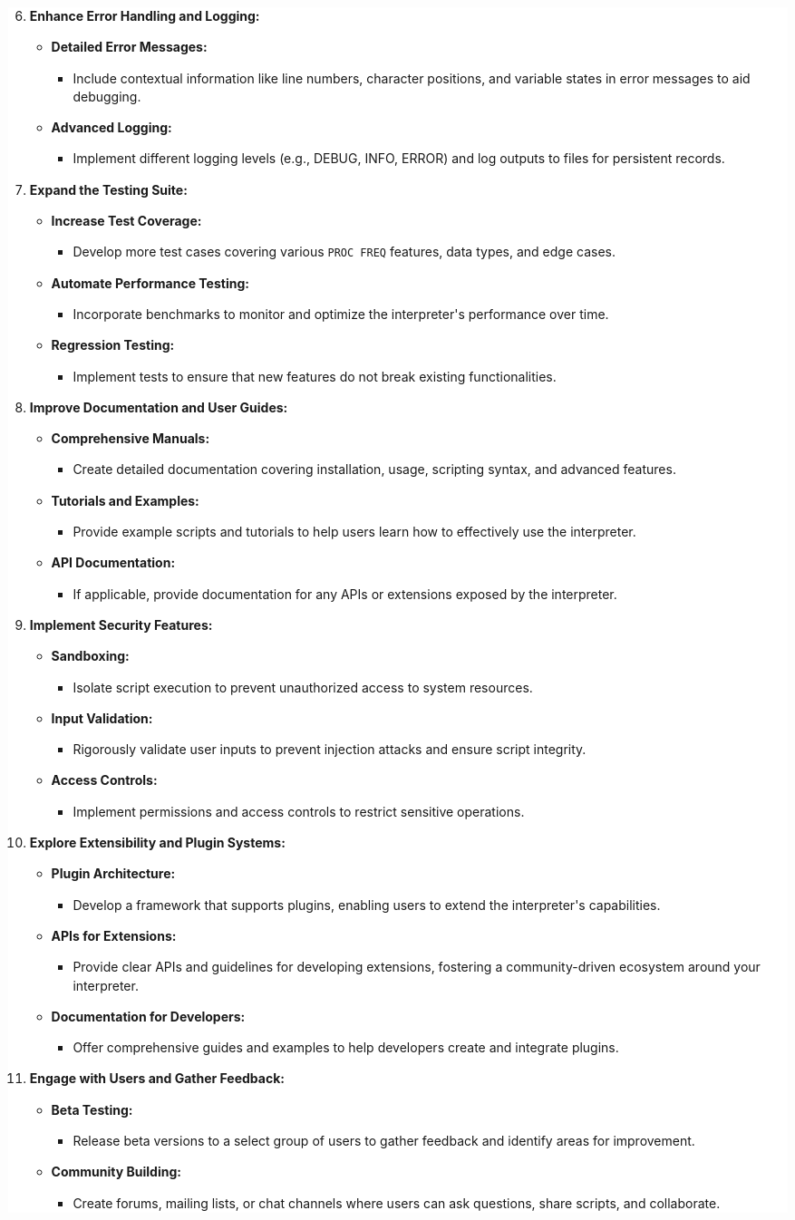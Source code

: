 6. **Enhance Error Handling and Logging:**
   - **Detailed Error Messages:**
     - Include contextual information like line numbers, character positions, and variable states in error messages to aid debugging.
     
   - **Advanced Logging:**
     - Implement different logging levels (e.g., DEBUG, INFO, ERROR) and log outputs to files for persistent records.
     
7. **Expand the Testing Suite:**
   - **Increase Test Coverage:**
     - Develop more test cases covering various `PROC FREQ` features, data types, and edge cases.
     
   - **Automate Performance Testing:**
     - Incorporate benchmarks to monitor and optimize the interpreter's performance over time.
     
   - **Regression Testing:**
     - Implement tests to ensure that new features do not break existing functionalities.
     
8. **Improve Documentation and User Guides:**
   - **Comprehensive Manuals:**
     - Create detailed documentation covering installation, usage, scripting syntax, and advanced features.
     
   - **Tutorials and Examples:**
     - Provide example scripts and tutorials to help users learn how to effectively use the interpreter.
     
   - **API Documentation:**
     - If applicable, provide documentation for any APIs or extensions exposed by the interpreter.
     
9. **Implement Security Features:**
   - **Sandboxing:**
     - Isolate script execution to prevent unauthorized access to system resources.
     
   - **Input Validation:**
     - Rigorously validate user inputs to prevent injection attacks and ensure script integrity.
     
   - **Access Controls:**
     - Implement permissions and access controls to restrict sensitive operations.
     
10. **Explore Extensibility and Plugin Systems:**
    - **Plugin Architecture:**
      - Develop a framework that supports plugins, enabling users to extend the interpreter's capabilities.
      
    - **APIs for Extensions:**
      - Provide clear APIs and guidelines for developing extensions, fostering a community-driven ecosystem around your interpreter.
      
    - **Documentation for Developers:**
      - Offer comprehensive guides and examples to help developers create and integrate plugins.
      
11. **Engage with Users and Gather Feedback:**
    - **Beta Testing:**
      - Release beta versions to a select group of users to gather feedback and identify areas for improvement.
      
    - **Community Building:**
      - Create forums, mailing lists, or chat channels where users can ask questions, share scripts, and collaborate.
      